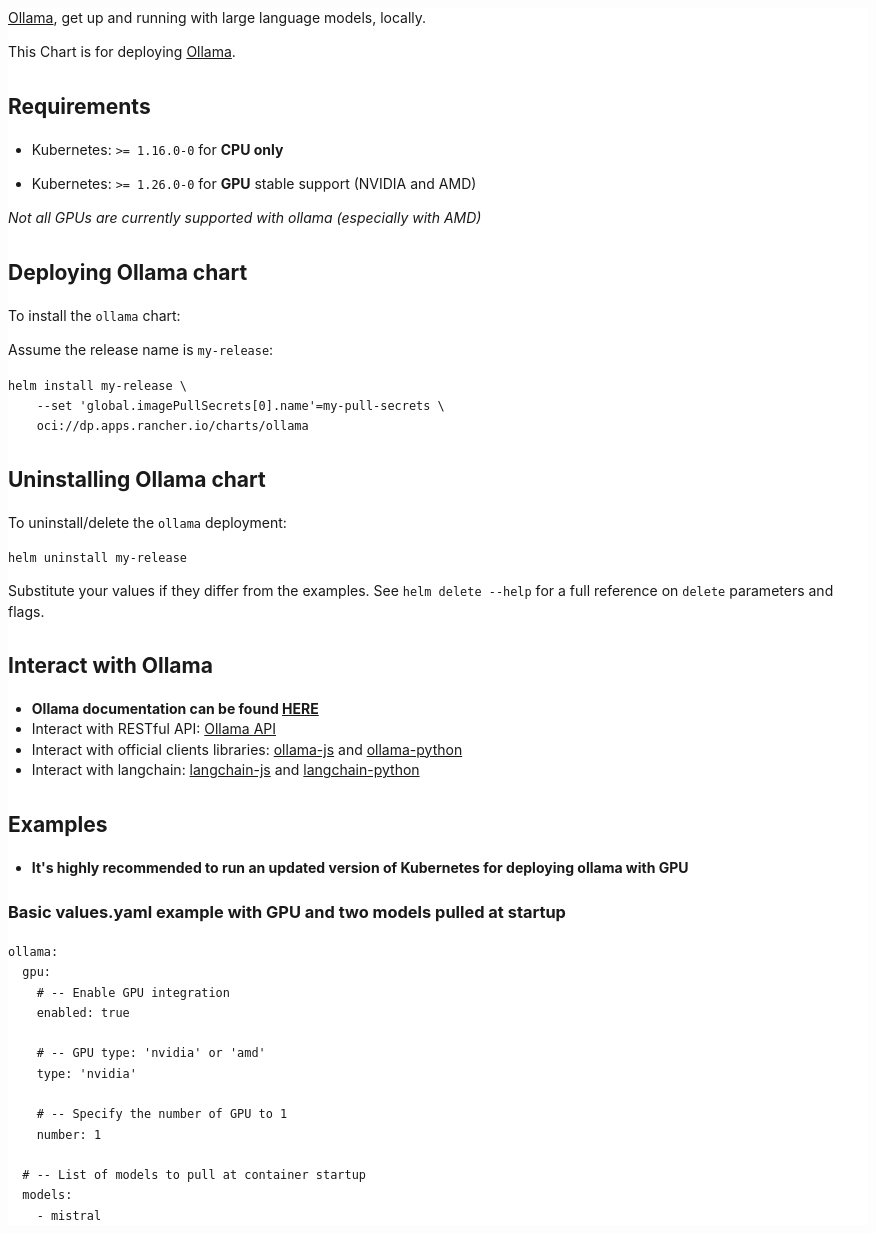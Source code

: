 [Ollama](https://ollama.ai/), get up and running with large language models, locally.

This Chart is for deploying [Ollama](https://github.com/ollama/ollama). 

## Requirements

- Kubernetes: `>= 1.16.0-0` for **CPU only**

- Kubernetes: `>= 1.26.0-0` for **GPU** stable support (NVIDIA and AMD)

*Not all GPUs are currently supported with ollama (especially with AMD)*

## Deploying Ollama chart

To install the `ollama` chart:

Assume the release name is `my-release`:

```console
helm install my-release \
    --set 'global.imagePullSecrets[0].name'=my-pull-secrets \
    oci://dp.apps.rancher.io/charts/ollama
```

## Uninstalling Ollama chart

To uninstall/delete the `ollama` deployment:

```console
helm uninstall my-release
```

Substitute your values if they differ from the examples. See `helm delete --help` for a full reference on `delete` parameters and flags.


## Interact with Ollama

- **Ollama documentation can be found [HERE](https://github.com/ollama/ollama/tree/main/docs)**
- Interact with RESTful API: [Ollama API](https://github.com/ollama/ollama/blob/main/docs/api.md) 
- Interact with official clients libraries: [ollama-js](https://github.com/ollama/ollama-js#custom-client) and [ollama-python](https://github.com/ollama/ollama-python#custom-client)
- Interact with langchain: [langchain-js](https://github.com/ollama/ollama/blob/main/docs/tutorials/langchainjs.md) and [langchain-python](https://github.com/ollama/ollama/blob/main/docs/tutorials/langchainpy.md)


## Examples
- **It's highly recommended to run an updated version of Kubernetes for deploying ollama with GPU**

### Basic values.yaml example with GPU and two models pulled at startup
```
ollama:
  gpu:
    # -- Enable GPU integration
    enabled: true
    
    # -- GPU type: 'nvidia' or 'amd'
    type: 'nvidia'
    
    # -- Specify the number of GPU to 1
    number: 1
   
  # -- List of models to pull at container startup
  models: 
    - mistral
```
